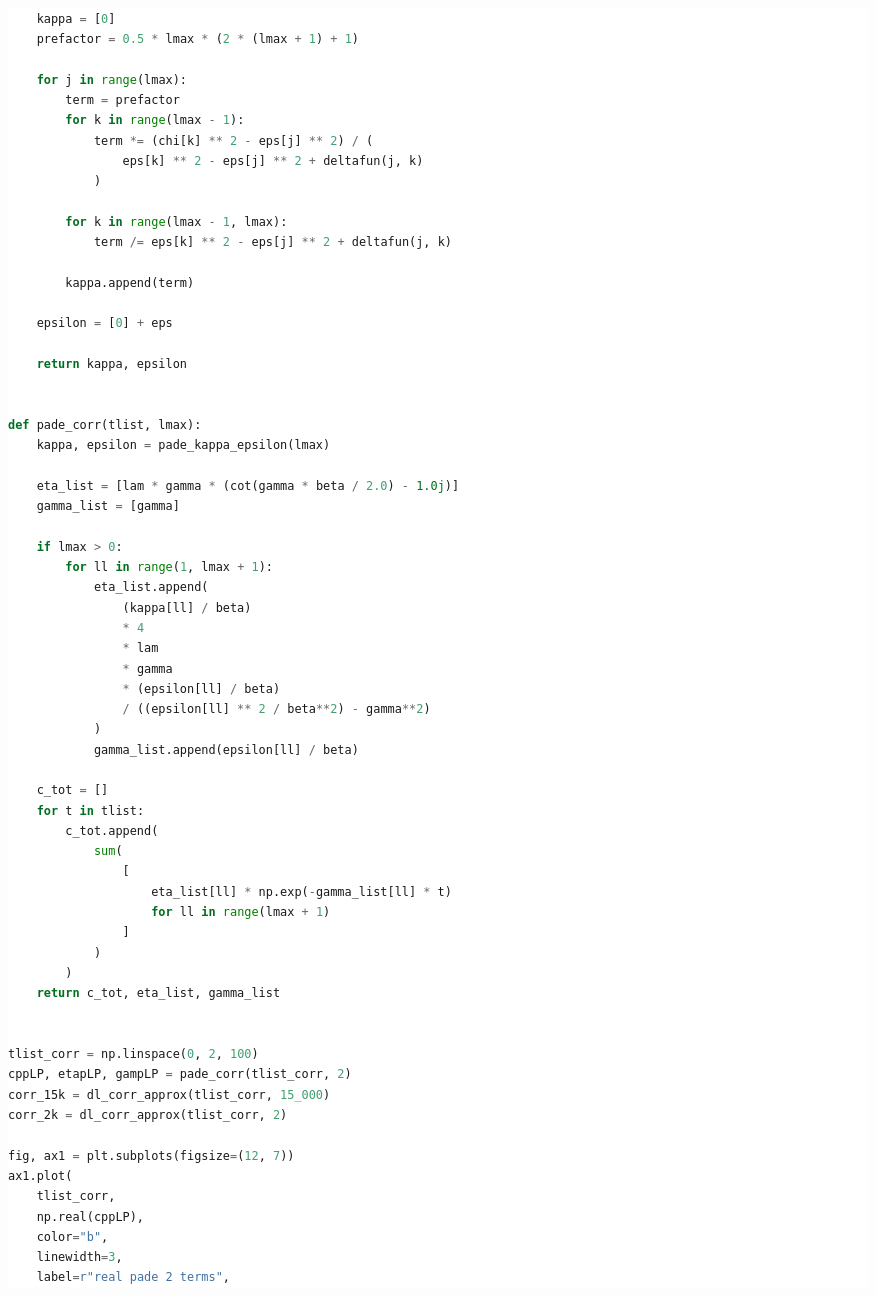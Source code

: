 ```python
    kappa = [0]
    prefactor = 0.5 * lmax * (2 * (lmax + 1) + 1)

    for j in range(lmax):
        term = prefactor
        for k in range(lmax - 1):
            term *= (chi[k] ** 2 - eps[j] ** 2) / (
                eps[k] ** 2 - eps[j] ** 2 + deltafun(j, k)
            )

        for k in range(lmax - 1, lmax):
            term /= eps[k] ** 2 - eps[j] ** 2 + deltafun(j, k)

        kappa.append(term)

    epsilon = [0] + eps

    return kappa, epsilon


def pade_corr(tlist, lmax):
    kappa, epsilon = pade_kappa_epsilon(lmax)

    eta_list = [lam * gamma * (cot(gamma * beta / 2.0) - 1.0j)]
    gamma_list = [gamma]

    if lmax > 0:
        for ll in range(1, lmax + 1):
            eta_list.append(
                (kappa[ll] / beta)
                * 4
                * lam
                * gamma
                * (epsilon[ll] / beta)
                / ((epsilon[ll] ** 2 / beta**2) - gamma**2)
            )
            gamma_list.append(epsilon[ll] / beta)

    c_tot = []
    for t in tlist:
        c_tot.append(
            sum(
                [
                    eta_list[ll] * np.exp(-gamma_list[ll] * t)
                    for ll in range(lmax + 1)
                ]
            )
        )
    return c_tot, eta_list, gamma_list


tlist_corr = np.linspace(0, 2, 100)
cppLP, etapLP, gampLP = pade_corr(tlist_corr, 2)
corr_15k = dl_corr_approx(tlist_corr, 15_000)
corr_2k = dl_corr_approx(tlist_corr, 2)

fig, ax1 = plt.subplots(figsize=(12, 7))
ax1.plot(
    tlist_corr,
    np.real(cppLP),
    color="b",
    linewidth=3,
    label=r"real pade 2 terms",
```
